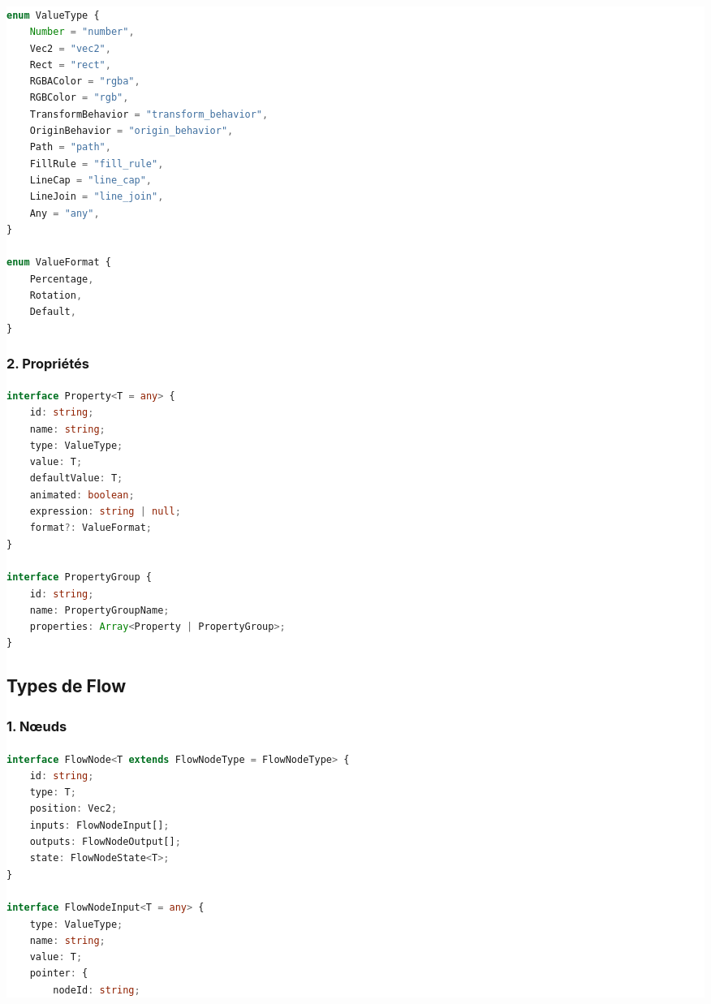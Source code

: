 ```typescript
enum ValueType {
	Number = "number",
	Vec2 = "vec2",
	Rect = "rect",
	RGBAColor = "rgba",
	RGBColor = "rgb",
	TransformBehavior = "transform_behavior",
	OriginBehavior = "origin_behavior",
	Path = "path",
	FillRule = "fill_rule",
	LineCap = "line_cap",
	LineJoin = "line_join",
	Any = "any",
}

enum ValueFormat {
	Percentage,
	Rotation,
	Default,
}
```

### 2. Propriétés

```typescript
interface Property<T = any> {
	id: string;
	name: string;
	type: ValueType;
	value: T;
	defaultValue: T;
	animated: boolean;
	expression: string | null;
	format?: ValueFormat;
}

interface PropertyGroup {
	id: string;
	name: PropertyGroupName;
	properties: Array<Property | PropertyGroup>;
}
```

## Types de Flow

### 1. Nœuds

```typescript
interface FlowNode<T extends FlowNodeType = FlowNodeType> {
	id: string;
	type: T;
	position: Vec2;
	inputs: FlowNodeInput[];
	outputs: FlowNodeOutput[];
	state: FlowNodeState<T>;
}

interface FlowNodeInput<T = any> {
	type: ValueType;
	name: string;
	value: T;
	pointer: {
		nodeId: string;
```